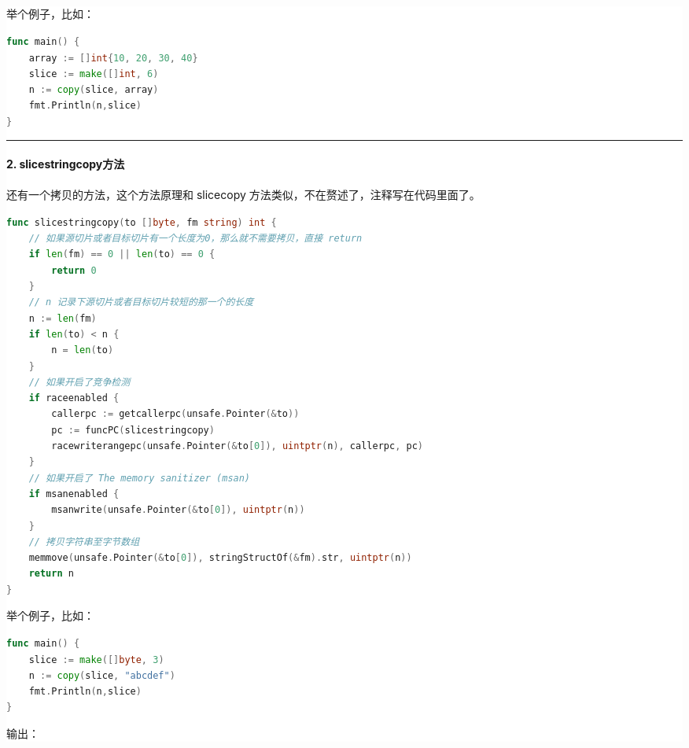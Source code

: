 举个例子，比如：

```go
func main() {
	array := []int{10, 20, 30, 40}
	slice := make([]int, 6)
	n := copy(slice, array)
	fmt.Println(n,slice)
}
```

****

#### **2. slicestringcopy方法**

还有一个拷贝的方法，这个方法原理和 slicecopy 方法类似，不在赘述了，注释写在代码里面了。

```go
func slicestringcopy(to []byte, fm string) int {
	// 如果源切片或者目标切片有一个长度为0，那么就不需要拷贝，直接 return 
	if len(fm) == 0 || len(to) == 0 {
		return 0
	}
	// n 记录下源切片或者目标切片较短的那一个的长度
	n := len(fm)
	if len(to) < n {
		n = len(to)
	}
	// 如果开启了竞争检测
	if raceenabled {
		callerpc := getcallerpc(unsafe.Pointer(&to))
		pc := funcPC(slicestringcopy)
		racewriterangepc(unsafe.Pointer(&to[0]), uintptr(n), callerpc, pc)
	}
	// 如果开启了 The memory sanitizer (msan)
	if msanenabled {
		msanwrite(unsafe.Pointer(&to[0]), uintptr(n))
	}
	// 拷贝字符串至字节数组
	memmove(unsafe.Pointer(&to[0]), stringStructOf(&fm).str, uintptr(n))
	return n
}
```

举个例子，比如：

```go
func main() {
	slice := make([]byte, 3)
	n := copy(slice, "abcdef")
	fmt.Println(n,slice)
}
```

输出：
